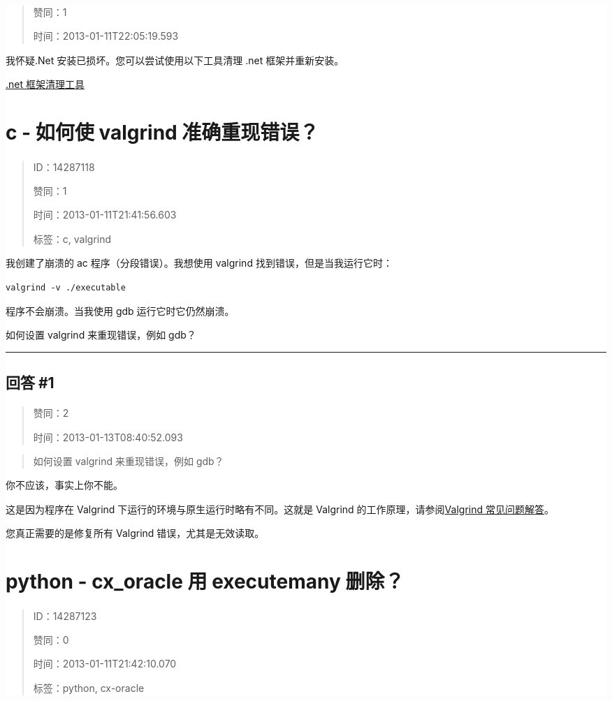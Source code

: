 > 赞同：1
> 
> 时间：2013-01-11T22:05:19.593

我怀疑.Net 安装已损坏。您可以尝试使用以下工具清理 .net 框架并重新安装。

[.net 框架清理工具](http://blogs.msdn.com/b/astebner/archive/2012/08/04/10336934.aspx)

# c - 如何使 valgrind 准确重现错误？

> ID：14287118
> 
> 赞同：1
> 
> 时间：2013-01-11T21:41:56.603
> 
> 标签：c, valgrind

我创建了崩溃的 ac 程序（分段错误）。我想使用 valgrind 找到错误，但是当我运行它时：

```
valgrind -v ./executable 
```

程序不会崩溃。当我使用 gdb 运行它时它仍然崩溃。

如何设置 valgrind 来重现错误，例如 gdb？

* * *

## 回答 #1

> 赞同：2
> 
> 时间：2013-01-13T08:40:52.093

> 如何设置 valgrind 来重现错误，例如 gdb？

你不应该，事实上你不能。

这是因为程序在 Valgrind 下运行的环境与原生运行时略有不同。这就是 Valgrind 的工作原理，请参阅[Valgrind 常见问题解答](http://valgrind.org/docs/manual/faq.html#faq.crashes)。

您真正需要的是修复所有 Valgrind 错误，尤其是无效读取。

# python - cx_oracle 用 executemany 删除？

> ID：14287123
> 
> 赞同：0
> 
> 时间：2013-01-11T21:42:10.070
> 
> 标签：python, cx-oracle
